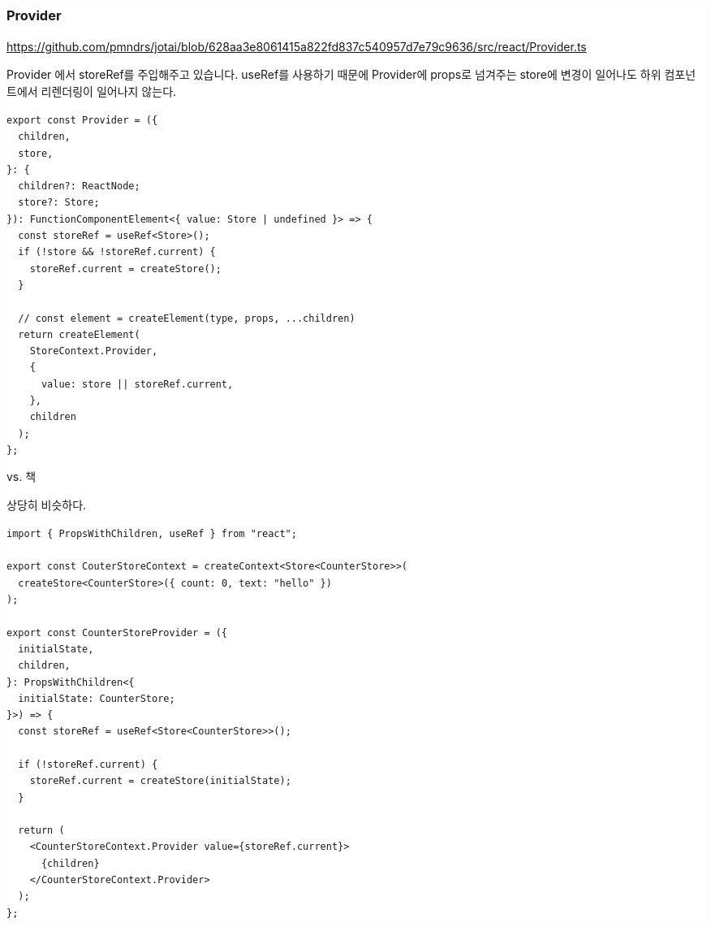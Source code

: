 ### Provider

https://github.com/pmndrs/jotai/blob/628aa3e8061415a822fd837c540957d7e79c9636/src/react/Provider.ts

Provider 에서 storeRef를 주입해주고 있습니다. useRef를 사용하기 때문에 Provider에 props로 넘겨주는 store에 변경이 일어나도 하위 컴포넌트에서 리렌더링이 일어나지 않는다.

```tsx
export const Provider = ({
  children,
  store,
}: {
  children?: ReactNode;
  store?: Store;
}): FunctionComponentElement<{ value: Store | undefined }> => {
  const storeRef = useRef<Store>();
  if (!store && !storeRef.current) {
    storeRef.current = createStore();
  }

  // const element = createElement(type, props, ...children)
  return createElement(
    StoreContext.Provider,
    {
      value: store || storeRef.current,
    },
    children
  );
};
```

vs. 책

상당히 비슷하다.

```tsx
import { PropsWithChildren, useRef } from "react";

export const CouterStoreContext = createContext<Store<CounterStore>>(
  createStore<CounterStore>({ count: 0, text: "hello" })
);

export const CounterStoreProvider = ({
  initialState,
  children,
}: PropsWithChildren<{
  initialState: CounterStore;
}>) => {
  const storeRef = useRef<Store<CounterStore>>();

  if (!storeRef.current) {
    storeRef.current = createStore(initialState);
  }

  return (
    <CounterStoreContext.Provider value={storeRef.current}>
      {children}
    </CounterStoreContext.Provider>
  );
};
```
